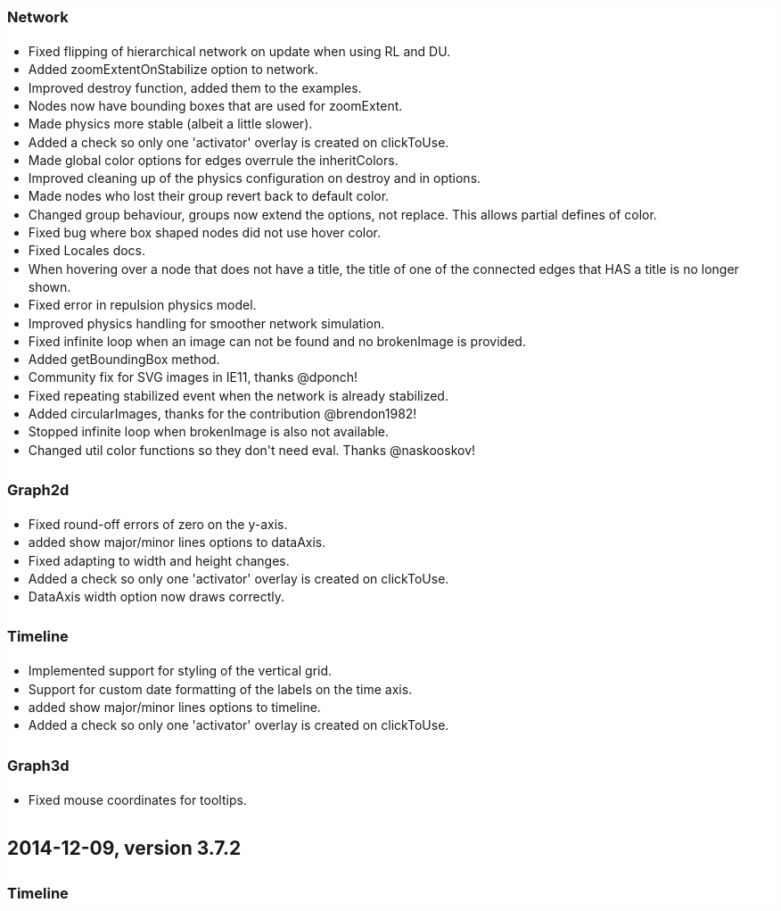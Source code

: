 ### Network

- Fixed flipping of hierarchical network on update when using RL and DU.
- Added zoomExtentOnStabilize option to network.
- Improved destroy function, added them to the examples.
- Nodes now have bounding boxes that are used for zoomExtent.
- Made physics more stable (albeit a little slower).
- Added a check so only one 'activator' overlay is created on clickToUse.
- Made global color options for edges overrule the inheritColors.
- Improved cleaning up of the physics configuration on destroy and in options.
- Made nodes who lost their group revert back to default color.
- Changed group behaviour, groups now extend the options, not replace. This allows partial defines of color.
- Fixed bug where box shaped nodes did not use hover color.
- Fixed Locales docs.
- When hovering over a node that does not have a title, the title of one of the connected edges that HAS a title is no longer shown.
- Fixed error in repulsion physics model.
- Improved physics handling for smoother network simulation.
- Fixed infinite loop when an image can not be found and no brokenImage is provided.
- Added getBoundingBox method.
- Community fix for SVG images in IE11, thanks @dponch!
- Fixed repeating stabilized event when the network is already stabilized.
- Added circularImages, thanks for the contribution @brendon1982!
- Stopped infinite loop when brokenImage is also not available.
- Changed util color functions so they don't need eval. Thanks @naskooskov!

### Graph2d

- Fixed round-off errors of zero on the y-axis.
- added show major/minor lines options to dataAxis.
- Fixed adapting to width and height changes.
- Added a check so only one 'activator' overlay is created on clickToUse.
- DataAxis width option now draws correctly.

### Timeline

- Implemented support for styling of the vertical grid.
- Support for custom date formatting of the labels on the time axis.
- added show major/minor lines options to timeline.
- Added a check so only one 'activator' overlay is created on clickToUse.

### Graph3d

- Fixed mouse coordinates for tooltips.


## 2014-12-09, version 3.7.2

### Timeline
